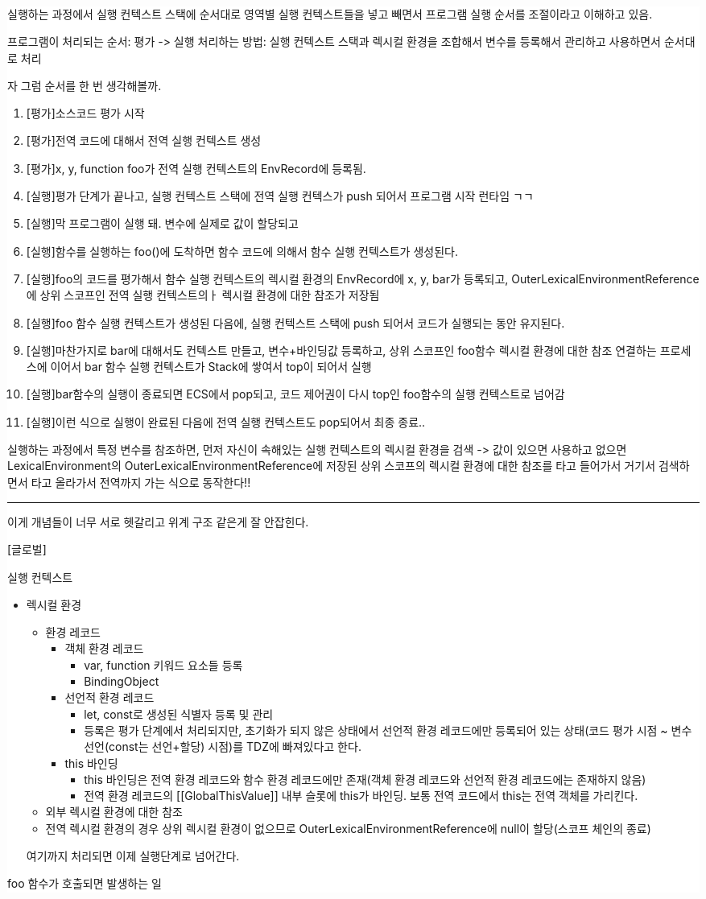 실행하는 과정에서 실행 컨텍스트 스택에 순서대로 영역별 실행 컨텍스트들을 넣고 빼면서 프로그램 실행 순서를 조절이라고 이해하고 있음.

프로그램이 처리되는 순서: 평가 -> 실행
처리하는 방법: 실행 컨텍스트 스택과 렉시컬 환경을 조합해서 변수를 등록해서 관리하고 사용하면서 순서대로 처리

자 그럼 순서를 한 번 생각해볼까.

1. [평가]소스코드 평가 시작

2. [평가]전역 코드에 대해서 전역 실행 컨텍스트 생성

3. [평가]x, y, function foo가 전역 실행 컨텍스트의 EnvRecord에 등록됨.

4. [실행]평가 단계가 끝나고, 실행 컨텍스트 스택에 전역 실행 컨텍스가 push 되어서 프로그램 시작 런타임 ㄱㄱ

5. [실행]막 프로그램이 실행 돼. 변수에 실제로 값이 할당되고

6. [실행]함수를 실행하는 foo()에 도착하면 함수 코드에 의해서 함수 실행 컨텍스트가 생성된다.

7. [실행]foo의 코드를 평가해서 함수 실행 컨텍스트의 렉시컬 환경의 EnvRecord에 x, y, bar가 등록되고, OuterLexicalEnvironmentReference에 상위 스코프인 전역 실행 컨텍스트의ㅏ 렉시컬 환경에 대한 참조가 저장됨

8. [실행]foo 함수 실행 컨텍스트가 생성된 다음에, 실행 컨텍스트 스택에 push 되어서 코드가 실행되는 동안 유지된다.

9. [실행]마찬가지로 bar에 대해서도 컨텍스트 만들고, 변수+바인딩값 등록하고, 상위 스코프인 foo함수 렉시컬 환경에 대한 참조 연결하는 프로세스에 이어서 bar 함수 실행 컨텍스트가 Stack에 쌓여서 top이 되어서 실행

10. [실행]bar함수의 실행이 종료되면 ECS에서 pop되고, 코드 제어권이 다시 top인 foo함수의 실행 컨텍스트로 넘어감

11. [실행]이런 식으로 실행이 완료된 다음에 전역 실행 컨텍스트도 pop되어서 최종 종료..

실행하는 과정에서 특정 변수를 참조하면, 먼저 자신이 속해있는 실행 컨텍스트의 렉시컬 환경을 검색 -> 값이 있으면 사용하고 없으면 LexicalEnvironment의 OuterLexicalEnvironmentReference에 저장된 상위 스코프의 렉시컬 환경에 대한 참조를 타고 들어가서 거기서 검색하면서 타고 올라가서 전역까지 가는 식으로 동작한다!!

---

이게 개념들이 너무 서로 헷갈리고 위계 구조 같은게 잘 안잡힌다.

[글로벌]

실행 컨텍스트

- 렉시컬 환경

  - 환경 레코드
    - 객체 환경 레코드
      - var, function 키워드 요소들 등록
      - BindingObject
    - 선언적 환경 레코드
      - let, const로 생성된 식별자 등록 및 관리
      - 등록은 평가 단계에서 처리되지만, 초기화가 되지 않은 상태에서 선언적 환경 레코드에만 등록되어 있는 상태(코드 평가 시점 ~ 변수 선언(const는 선언+할당) 시점)를 TDZ에 빠져있다고 한다.
    - this 바인딩
      - this 바인딩은 전역 환경 레코드와 함수 환경 레코드에만 존재(객체 환경 레코드와 선언적 환경 레코드에는 존재하지 않음)
      - 전역 환경 레코드의 [[GlobalThisValue]] 내부 슬롯에 this가 바인딩. 보통 전역 코드에서 this는 전역 객체를 가리킨다.
  - 외부 렉시컬 환경에 대한 참조
  - 전역 렉시컬 환경의 경우 상위 렉시컬 환경이 없으므로 OuterLexicalEnvironmentReference에 null이 할당(스코프 체인의 종료)

  여기까지 처리되면 이제 실행단계로 넘어간다.

foo 함수가 호출되면 발생하는 일
